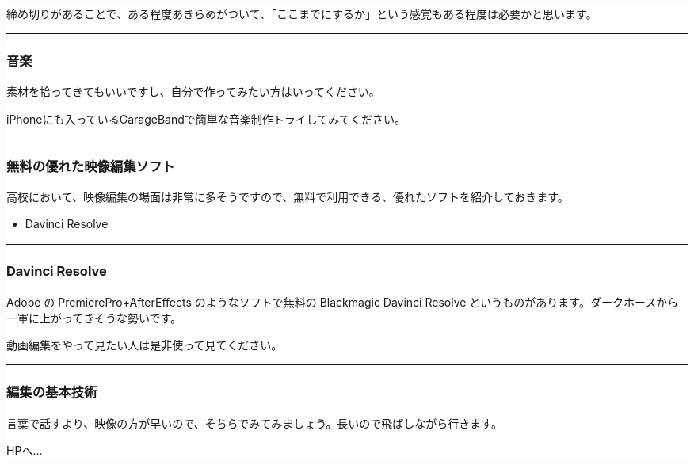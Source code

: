締め切りがあることで、ある程度あきらめがついて、「ここまでにするか」という感覚もある程度は必要かと思います。

---
### 音楽
素材を拾ってきてもいいですし、自分で作ってみたい方はいってください。

iPhoneにも入っているGarageBandで簡単な音楽制作トライしてみてください。

---
### 無料の優れた映像編集ソフト
高校において、映像編集の場面は非常に多そうですので、無料で利用できる、優れたソフトを紹介しておきます。
- Davinci Resolve

---
### Davinci Resolve
Adobe の PremierePro+AfterEffects のようなソフトで無料の Blackmagic Davinci Resolve
というものがあります。ダークホースから一軍に上がってきそうな勢いです。

動画編集をやって見たい人は是非使って見てください。

---
### 編集の基本技術
言葉で話すより、映像の方が早いので、そちらでみてみましょう。長いので飛ばしながら行きます。

HPへ...